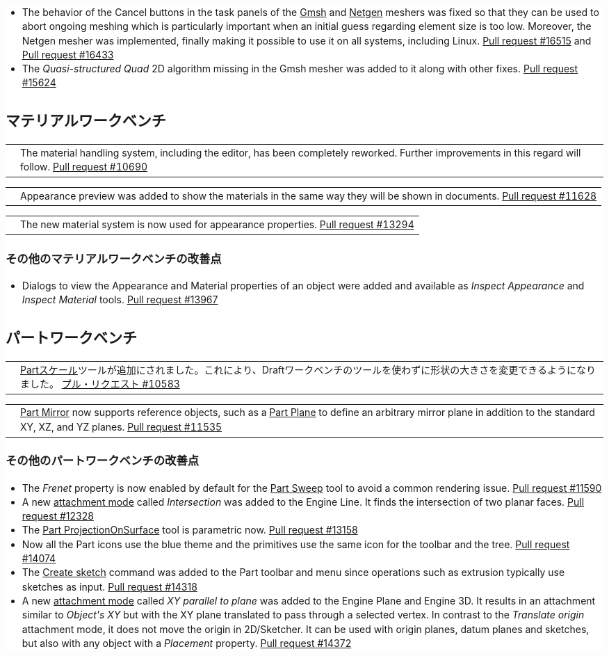 * The behavior of the Cancel buttons in the task panels of the [Gmsh](/FEM_MeshGmshFromShape "FEM MeshGmshFromShape") and [Netgen](/FEM_MeshNetgenFromShape "FEM MeshNetgenFromShape") meshers was fixed so that they can be used to abort ongoing meshing which is particularly important when an initial guess regarding element size is too low. Moreover, the Netgen mesher was implemented, finally making it possible to use it on all systems, including Linux. [Pull request #16515](https://github.com/FreeCAD/FreeCAD/pull/16515) and [Pull request #16433](https://github.com/FreeCAD/FreeCAD/pull/16433)
* The *Quasi-structured Quad* 2D algorithm missing in the Gmsh mesher was added to it along with other fixes. [Pull request #15624](https://github.com/FreeCAD/FreeCAD/pull/15624)

## マテリアルワークベンチ

|  |  |
| --- | --- |
|  | The material handling system, including the editor, has been completely reworked. Further improvements in this regard will follow. [Pull request #10690](https://github.com/FreeCAD/FreeCAD/pull/10690) |

|  |  |
| --- | --- |
|  | Appearance preview was added to show the materials in the same way they will be shown in documents. [Pull request #11628](https://github.com/FreeCAD/FreeCAD/pull/11628) |

|  |  |
| --- | --- |
|  | The new material system is now used for appearance properties. [Pull request #13294](https://github.com/FreeCAD/FreeCAD/pull/13294) |

### その他のマテリアルワークベンチの改善点

* Dialogs to view the Appearance and Material properties of an object were added and available as *Inspect Appearance* and *Inspect Material* tools. [Pull request #13967](https://github.com/FreeCAD/FreeCAD/pull/13967)

## パートワークベンチ

|  |  |
| --- | --- |
|  | [Partスケール](/Part_Scale "Part Scale")ツールが追加にされました。これにより、Draftワークベンチのツールを使わずに形状の大きさを変更できるようになりました。 [プル・リクエスト #10583](https://github.com/FreeCAD/FreeCAD/pull/10583) |

|  |  |
| --- | --- |
|  | [Part Mirror](/Part_Mirror "Part Mirror") now supports reference objects, such as a [Part Plane](/Part_Plane "Part Plane") to define an arbitrary mirror plane in addition to the standard XY, XZ, and YZ planes. [Pull request #11535](https://github.com/FreeCAD/FreeCAD/pull/11535) |

### その他のパートワークベンチの改善点

* The *Frenet* property is now enabled by default for the [Part Sweep](/Part_Sweep "Part Sweep") tool to avoid a common rendering issue. [Pull request #11590](https://github.com/FreeCAD/FreeCAD/pull/11590)
* A new [attachment mode](/Part_EditAttachment#Attachment_modes "Part EditAttachment") called *Intersection* was added to the Engine Line. It finds the intersection of two planar faces. [Pull request #12328](https://github.com/FreeCAD/FreeCAD/pull/12328)
* The [Part ProjectionOnSurface](/Part_ProjectionOnSurface "Part ProjectionOnSurface") tool is parametric now. [Pull request #13158](https://github.com/FreeCAD/FreeCAD/pull/13158)
* Now all the Part icons use the blue theme and the primitives use the same icon for the toolbar and the tree. [Pull request #14074](https://github.com/FreeCAD/FreeCAD/pull/14074)
* The [Create sketch](/Sketcher_NewSketch "Sketcher NewSketch") command was added to the Part toolbar and menu since operations such as extrusion typically use sketches as input. [Pull request #14318](https://github.com/FreeCAD/FreeCAD/pull/14318)
* A new [attachment mode](/Part_EditAttachment#Attachment_modes "Part EditAttachment") called *XY parallel to plane* was added to the Engine Plane and Engine 3D. It results in an attachment similar to *Object's XY* but with the XY plane translated to pass through a selected vertex. In contrast to the *Translate origin* attachment mode, it does not move the origin in 2D/Sketcher. It can be used with origin planes, datum planes and sketches, but also with any object with a *Placement* property. [Pull request #14372](https://github.com/FreeCAD/FreeCAD/pull/14372)
